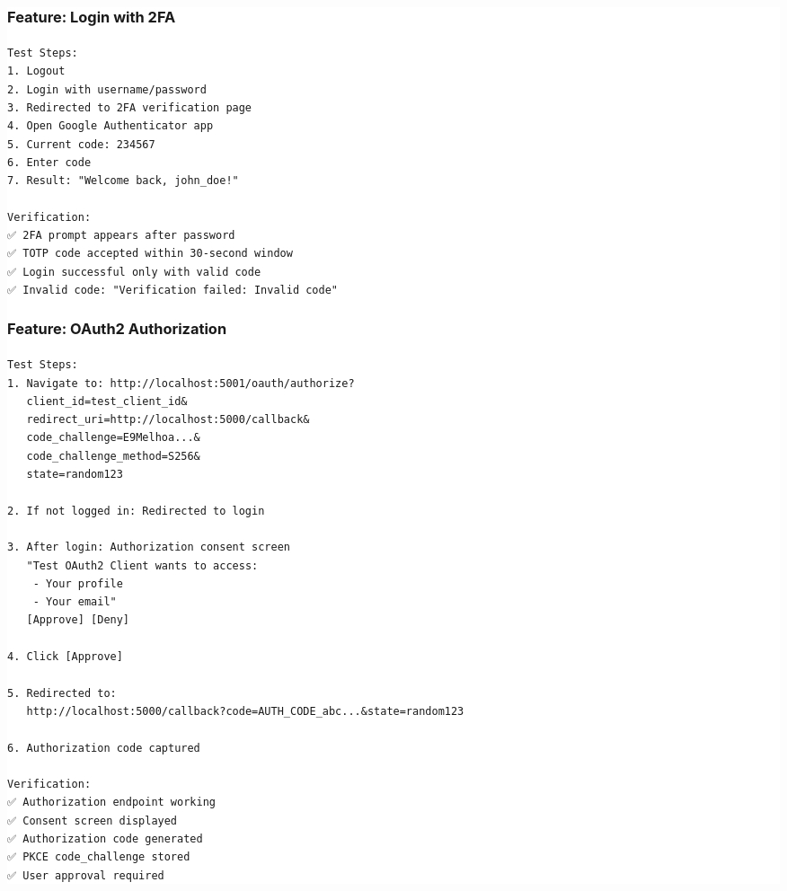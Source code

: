 ```
```

### Feature: Login with 2FA
```
Test Steps:
1. Logout
2. Login with username/password
3. Redirected to 2FA verification page
4. Open Google Authenticator app
5. Current code: 234567
6. Enter code
7. Result: "Welcome back, john_doe!"

Verification:
✅ 2FA prompt appears after password
✅ TOTP code accepted within 30-second window
✅ Login successful only with valid code
✅ Invalid code: "Verification failed: Invalid code"
```

### Feature: OAuth2 Authorization
```
Test Steps:
1. Navigate to: http://localhost:5001/oauth/authorize?
   client_id=test_client_id&
   redirect_uri=http://localhost:5000/callback&
   code_challenge=E9Melhoa...&
   code_challenge_method=S256&
   state=random123

2. If not logged in: Redirected to login

3. After login: Authorization consent screen
   "Test OAuth2 Client wants to access:
    - Your profile
    - Your email"
   [Approve] [Deny]

4. Click [Approve]

5. Redirected to:
   http://localhost:5000/callback?code=AUTH_CODE_abc...&state=random123

6. Authorization code captured

Verification:
✅ Authorization endpoint working
✅ Consent screen displayed
✅ Authorization code generated
✅ PKCE code_challenge stored
✅ User approval required
```
